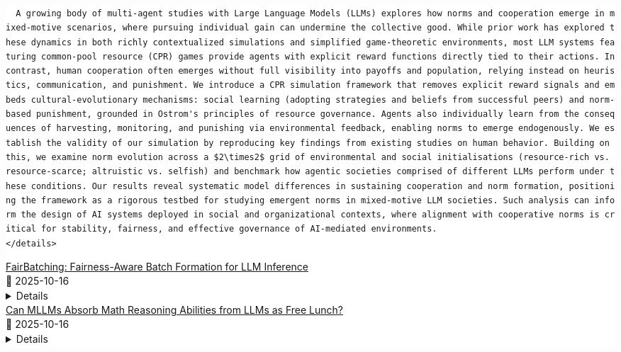       A growing body of multi-agent studies with Large Language Models (LLMs) explores how norms and cooperation emerge in mixed-motive scenarios, where pursuing individual gain can undermine the collective good. While prior work has explored these dynamics in both richly contextualized simulations and simplified game-theoretic environments, most LLM systems featuring common-pool resource (CPR) games provide agents with explicit reward functions directly tied to their actions. In contrast, human cooperation often emerges without full visibility into payoffs and population, relying instead on heuristics, communication, and punishment. We introduce a CPR simulation framework that removes explicit reward signals and embeds cultural-evolutionary mechanisms: social learning (adopting strategies and beliefs from successful peers) and norm-based punishment, grounded in Ostrom's principles of resource governance. Agents also individually learn from the consequences of harvesting, monitoring, and punishing via environmental feedback, enabling norms to emerge endogenously. We establish the validity of our simulation by reproducing key findings from existing studies on human behavior. Building on this, we examine norm evolution across a $2\times2$ grid of environmental and social initialisations (resource-rich vs. resource-scarce; altruistic vs. selfish) and benchmark how agentic societies comprised of different LLMs perform under these conditions. Our results reveal systematic model differences in sustaining cooperation and norm formation, positioning the framework as a rigorous testbed for studying emergent norms in mixed-motive LLM societies. Such analysis can inform the design of AI systems deployed in social and organizational contexts, where alignment with cooperative norms is critical for stability, fairness, and effective governance of AI-mediated environments.
    </details>
</div>
<div class="paper-card">
    <div class="paper-title"><a href="http://arxiv.org/abs/2510.14392v1">FairBatching: Fairness-Aware Batch Formation for LLM Inference</a></div>
    <div class="paper-meta">
      📅 2025-10-16
    </div>
    <details class="paper-abstract">
      Large language model (LLM) inference systems face a fundamental tension between minimizing Time-to-First-Token (TTFT) latency for new requests and maintaining a high, steady token generation rate (low Time-Per-Output-Token, or TPOT) for ongoing requests. Existing stall-free batching schedulers proposed by Sarathi, while effective at preventing decode stalls, introduce significant computational unfairness. They prioritize decode tasks excessively, simultaneously leading to underutilized decode slack and unnecessary prefill queuing delays, which collectively degrade the system's overall quality of service (QoS). This work identifies the root cause of this unfairness: the non-monotonic nature of Time-Between-Tokens (TBT) as a scheduling metric and the rigid decode-prioritizing policy that fails to adapt to dynamic workload bursts. We therefore propose FairBatching, a novel LLM inference scheduler that enforces fair resource allocation between prefill and decode tasks. It features an adaptive batch capacity determination mechanism, which dynamically adjusts the computational budget to improve the GPU utilization without triggering SLO violations. Its fair and dynamic batch formation algorithm breaks away from the decode-prioritizing paradigm, allowing computation resources to be reclaimed from bursting decode tasks to serve prefill surges, achieving global fairness. Furthermore, FairBatching provides a novel load estimation method, enabling more effective coordination with upper-level schedulers. Implemented and evaluated on realistic traces, FairBatching significantly reduces TTFT tail latency by up to 2.29x while robustly maintaining TPOT SLOs, achieving overall 20.0% improvement in single-node capacity and 54.3% improvement in cluster-level capacity.
    </details>
</div>
<div class="paper-card">
    <div class="paper-title"><a href="http://arxiv.org/abs/2510.14387v1">Can MLLMs Absorb Math Reasoning Abilities from LLMs as Free Lunch?</a></div>
    <div class="paper-meta">
      📅 2025-10-16
    </div>
    <details class="paper-abstract">